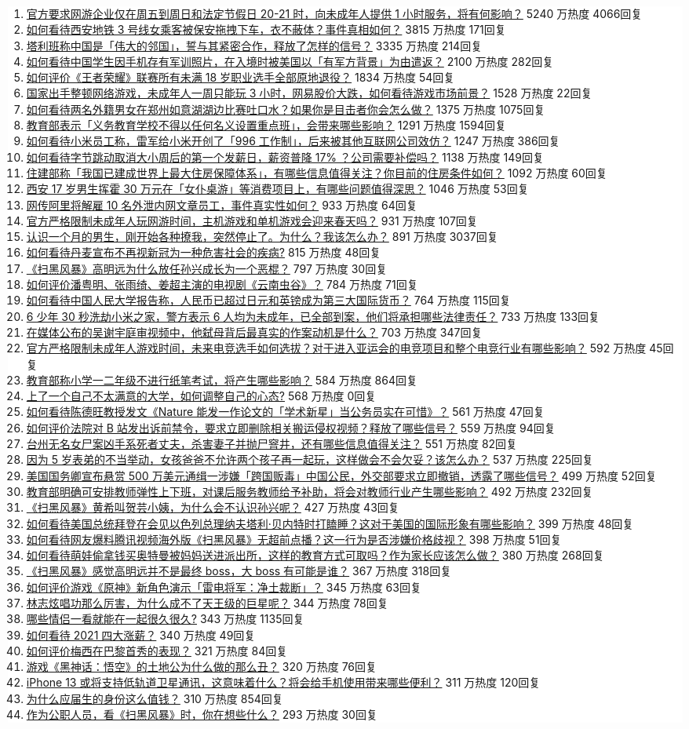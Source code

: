 1. [官方要求网游企业仅在周五到周日和法定节假日 20-21 时，向未成年人提供 1 小时服务，将有何影响？](https://www.zhihu.com/question/483554401) 5240 万热度 4066回复
1. [如何看待西安地铁 3 号线女乘客被保安拖拽下车，衣不蔽体？事件真相如何？](https://www.zhihu.com/question/483748925) 3815 万热度 171回复
1. [塔利班称中国是「伟大的邻国」，誓与其紧密合作，释放了怎样的信号？](https://www.zhihu.com/question/483696594) 3335 万热度 214回复
1. [如何看待中国学生因手机存有军训照片，在入境时被美国以「有军方背景」为由遣返？](https://www.zhihu.com/question/483577764) 2100 万热度 282回复
1. [如何评价《王者荣耀》联赛所有未满 18 岁职业选手全部原地退役？](https://www.zhihu.com/question/483667578) 1834 万热度 54回复
1. [国家出手整顿网络游戏，未成年人一周只能玩 3 小时，网易股价大跌，如何看待游戏市场前景？](https://www.zhihu.com/question/483605644) 1528 万热度 22回复
1. [如何看待两名外籍男女在郑州如意湖湖边比赛吐口水？如果你是目击者你会怎么做？](https://www.zhihu.com/question/483088898) 1375 万热度 1075回复
1. [教育部表示「义务教育学校不得以任何名义设置重点班」，会带来哪些影响？](https://www.zhihu.com/question/483445239) 1291 万热度 1594回复
1. [如何看待小米员工称，雷军给小米开创了「996 工作制」，后来被其他互联网公司效仿？](https://www.zhihu.com/question/483349457) 1247 万热度 386回复
1. [如何看待字节跳动取消大小周后的第一个发薪日，薪资普降 17% ？公司需要补偿吗？](https://www.zhihu.com/question/483760968) 1138 万热度 149回复
1. [住建部称「我国已建成世界上最大住房保障体系」，有哪些信息值得关注？你目前的住房条件如何？](https://www.zhihu.com/question/483762801) 1092 万热度 60回复
1. [西安 17 岁男生挥霍 30 万元在「女仆桌游」等消费项目上，有哪些问题值得深思？](https://www.zhihu.com/question/483074126) 1046 万热度 53回复
1. [网传阿里将解雇 10 名外泄内网文章员工，事件真实性如何？](https://www.zhihu.com/question/483577251) 933 万热度 64回复
1. [官方严格限制未成年人玩网游时间，主机游戏和单机游戏会迎来春天吗？](https://www.zhihu.com/question/483567494) 931 万热度 107回复
1. [认识一个月的男生，刚开始各种撩我，突然停止了。为什么？我该怎么办？](https://www.zhihu.com/question/346509006) 891 万热度 3037回复
1. [如何看待丹麦宣布不再视新冠为一种危害社会的疾病?](https://www.zhihu.com/question/483504786) 815 万热度 48回复
1. [《扫黑风暴》高明远为什么放任孙兴成长为一个恶棍？](https://www.zhihu.com/question/482681907) 797 万热度 30回复
1. [如何评价潘粤明、张雨绮、姜超主演的电视剧《云南虫谷》？](https://www.zhihu.com/question/483298881) 784 万热度 71回复
1. [如何看待中国人民大学报告称，人民币已超过日元和英镑成为第三大国际货币？](https://www.zhihu.com/question/474586845) 764 万热度 115回复
1. [6 少年 30 秒洗劫小米之家，警方表示 6 人均为未成年，已全部到案，他们将承担哪些法律责任？](https://www.zhihu.com/question/483685540) 733 万热度 133回复
1. [在媒体公布的吴谢宇庭审视频中，他弑母背后最真实的作案动机是什么？](https://www.zhihu.com/question/483317152) 703 万热度 347回复
1. [官方严格限制未成年人游戏时间，未来电竞选手如何选拔？对于进入亚运会的电竞项目和整个电竞行业有哪些影响？](https://www.zhihu.com/question/483564836) 592 万热度 45回复
1. [教育部称小学一二年级不进行纸笔考试，将产生哪些影响？](https://www.zhihu.com/question/483444092) 584 万热度 864回复
1. [上了一个自己不太满意的大学，如何调整自己的心态?](https://www.zhihu.com/roundtable/21kaixue) 568 万热度 0回复
1. [如何看待陈德旺教授发文《Nature 能发一作论文的「学术新星」当公务员实在可惜》？](https://www.zhihu.com/question/483632005) 561 万热度 47回复
1. [如何评价法院对 B 站发出诉前禁令，要求立即删除相关搬运侵权视频？释放了哪些信号？](https://www.zhihu.com/question/483590701) 559 万热度 94回复
1. [台州无名女尸案凶手系死者丈夫，杀害妻子并抛尸窨井，还有哪些信息值得关注？](https://www.zhihu.com/question/483736591) 551 万热度 82回复
1. [因为 5 岁表弟的不当举动，女孩爸爸不允许两个孩子再一起玩，这样做会不会欠妥？该怎么办？](https://www.zhihu.com/question/482758106) 537 万热度 225回复
1. [美国国务卿宣布悬赏 500 万美元通缉一涉嫌「跨国贩毒」中国公民，外交部要求立即撤销，透露了哪些信号？](https://www.zhihu.com/question/483788338) 499 万热度 52回复
1. [教育部明确可安排教师弹性上下班，对课后服务教师给予补助，将会对教师行业产生哪些影响？](https://www.zhihu.com/question/483447659) 492 万热度 232回复
1. [《扫黑风暴》黄希叫贺芸小姨，为什么会不认识孙兴呢？](https://www.zhihu.com/question/482830951) 427 万热度 43回复
1. [如何看待美国总统拜登在会见以色列总理纳夫塔利·贝内特时打瞌睡？这对于美国的国际形象有哪些影响？](https://www.zhihu.com/question/483304444) 399 万热度 48回复
1. [如何看待网友爆料腾讯视频海外版《扫黑风暴》无超前点播？这一行为是否涉嫌价格歧视？](https://www.zhihu.com/question/483704350) 398 万热度 51回复
1. [如何看待萌娃偷拿钱买奥特曼被妈妈送进派出所，这样的教育方式可取吗？作为家长应该怎么做？](https://www.zhihu.com/question/482862359) 380 万热度 268回复
1. [《扫黑风暴》感觉高明远并不是最终 boss，大 boss 有可能是谁？](https://www.zhihu.com/question/478983291) 367 万热度 318回复
1. [如何评价游戏《原神》新角色演示「雷电将军：净土裁断」？](https://www.zhihu.com/question/483719392) 345 万热度 63回复
1. [林志炫唱功那么厉害，为什么成不了天王级的巨星呢？](https://www.zhihu.com/question/447399493) 344 万热度 78回复
1. [哪些情侣一看就能在一起很久很久?](https://www.zhihu.com/question/309398217) 343 万热度 1135回复
1. [如何看待 2021 四大涨薪？](https://www.zhihu.com/question/466496339) 340 万热度 49回复
1. [如何评价梅西在巴黎首秀的表现？](https://www.zhihu.com/question/483418197) 321 万热度 84回复
1. [游戏《黑神话：悟空》的土地公为什么做的那么丑？](https://www.zhihu.com/question/481780732) 320 万热度 76回复
1. [iPhone 13 或将支持低轨道卫星通讯，这意味着什么？将会给手机使用带来哪些便利？](https://www.zhihu.com/question/483462951) 311 万热度 120回复
1. [为什么应届生的身份这么值钱？](https://www.zhihu.com/question/296366864) 310 万热度 854回复
1. [作为公职人员，看《扫黑风暴》时，你在想些什么？](https://www.zhihu.com/question/481464194) 293 万热度 30回复